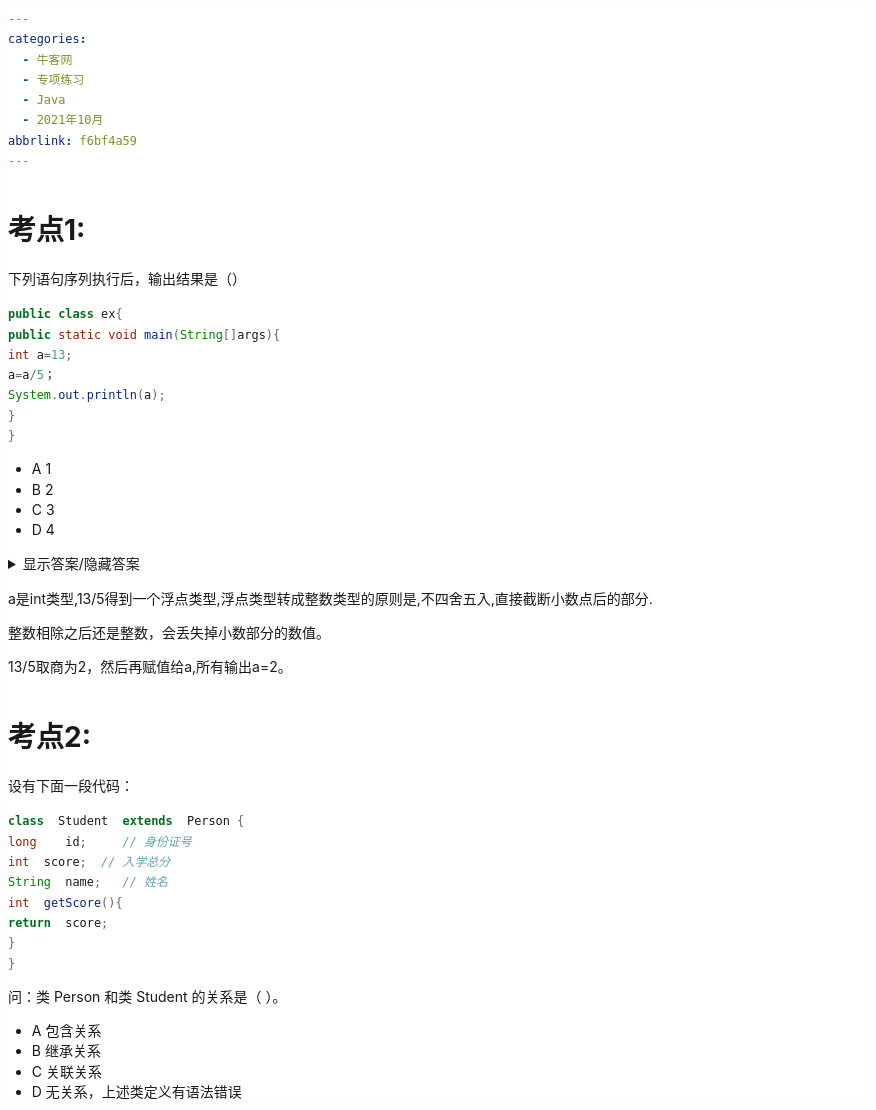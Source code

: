 ```yaml
---
categories:
  - 牛客网
  - 专项练习
  - Java
  - 2021年10月
abbrlink: f6bf4a59
---
```

# 考点1:
下列语句序列执行后，输出结果是（）
```java
public class ex{
public static void main(String[]args){
int a=13;
a=a/5；
System.out.println(a);
}
}
```
- A 1
- B 2
- C 3
- D 4

<details><summary>显示答案/隐藏答案</summary></details>

a是int类型,13/5得到一个浮点类型,浮点类型转成整数类型的原则是,不四舍五入,直接截断小数点后的部分.

整数相除之后还是整数，会丢失掉小数部分的数值。

13/5取商为2，然后再赋值给a,所有输出a=2。

# 考点2:
设有下面一段代码：

```java
class  Student  extends  Person {
long    id;     // 身份证号
int  score;  // 入学总分
String  name;   // 姓名
int  getScore(){
return  score;
}
}
```

问：类 Person 和类 Student 的关系是（ ）。

- A 包含关系
- B 继承关系
- C 关联关系
- D 无关系，上述类定义有语法错误
